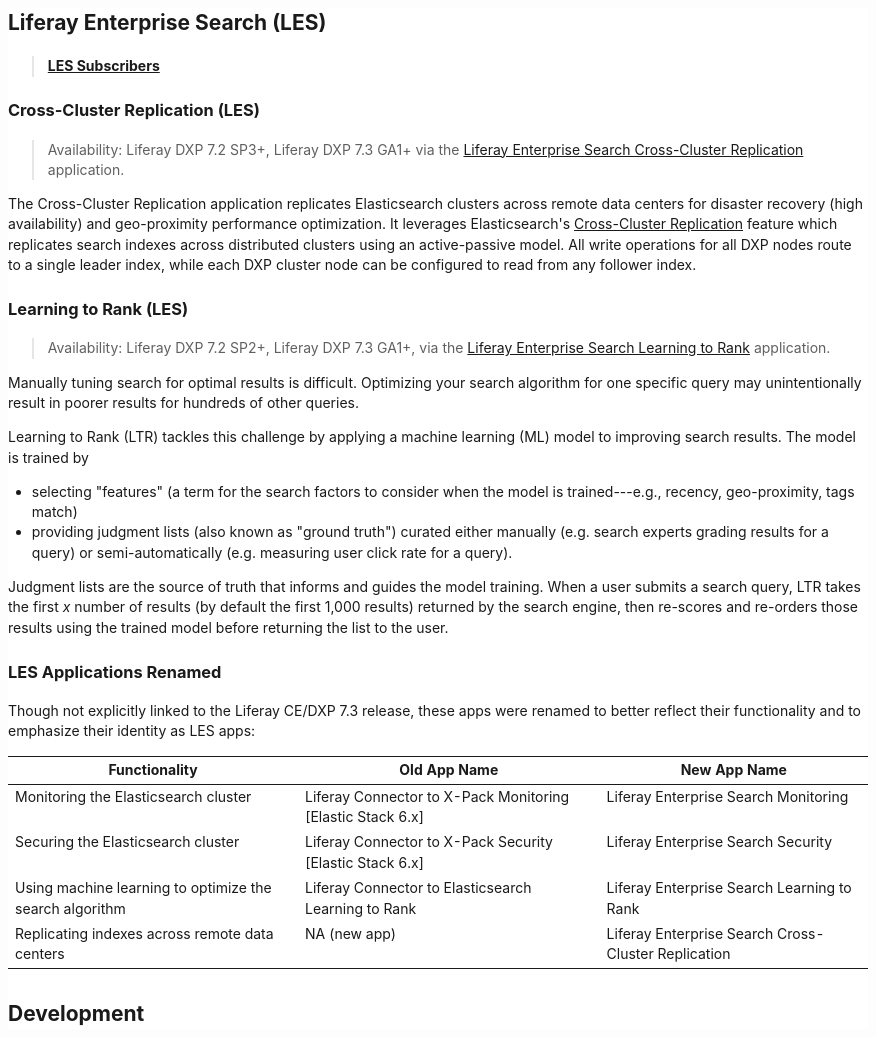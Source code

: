 ## Liferay Enterprise Search (LES)

> **[LES Subscribers](https://www.liferay.com/products/dxp/enterprise-search)**

### Cross-Cluster Replication (LES)

> Availability: Liferay DXP 7.2 SP3+, Liferay DXP 7.3 GA1+ via the [Liferay Enterprise Search Cross-Cluster Replication]() application.

The Cross-Cluster Replication application replicates Elasticsearch clusters across remote data centers for disaster recovery (high availability) and geo-proximity performance optimization. It leverages Elasticsearch's [Cross-Cluster Replication](https://www.elastic.co/guide/en/elasticsearch/reference/7.9/xpack-ccr.html) feature which replicates search indexes across distributed clusters using an active-passive model. All write operations for all DXP nodes route to a single leader index, while each DXP cluster node can be configured to read from any follower index.

### Learning to Rank (LES)

> Availability: Liferay DXP 7.2 SP2+, Liferay DXP 7.3 GA1+, via the [Liferay Enterprise Search Learning to Rank](https://web.liferay.com/marketplace/-/mp/application/170666298) application.

Manually tuning search for optimal results is difficult. Optimizing your search algorithm for one specific query may unintentionally result in poorer results for hundreds of other queries.

Learning to Rank (LTR) tackles this challenge by applying a machine learning (ML) model to improving search results. The model is trained by

-   selecting "features" (a term for the search factors to consider when the model is trained---e.g., recency, geo-proximity, tags match)
-   providing judgment lists (also known as "ground truth") curated either manually (e.g. search experts grading results for a query) or semi-automatically (e.g. measuring user click rate for a query).

Judgment lists are the source of truth that informs and guides the model training. When a user submits a search query, LTR takes the first _x_ number of results (by default the first 1,000 results) returned by the search engine, then re-scores and re-orders those results using the trained model before returning the list to the user.

### LES Applications Renamed

Though not explicitly linked to the Liferay CE/DXP 7.3 release, these apps were renamed to better reflect their functionality and to emphasize their identity as LES apps:

| Functionality                                           | Old App Name                                               | New App Name                                        |
| ------------------------------------------------------- | ---------------------------------------------------------- | --------------------------------------------------- |
| Monitoring the Elasticsearch cluster                    | Liferay Connector to X-Pack Monitoring [Elastic Stack 6.x] | Liferay Enterprise Search Monitoring                |
| Securing the Elasticsearch cluster                      | Liferay Connector to X-Pack Security [Elastic Stack 6.x]   | Liferay Enterprise Search Security                  |
| Using machine learning to optimize the search algorithm | Liferay Connector to Elasticsearch Learning to Rank        | Liferay Enterprise Search Learning to Rank          |
| Replicating indexes across remote data centers          | NA (new app)                                               | Liferay Enterprise Search Cross-Cluster Replication |

## Development

